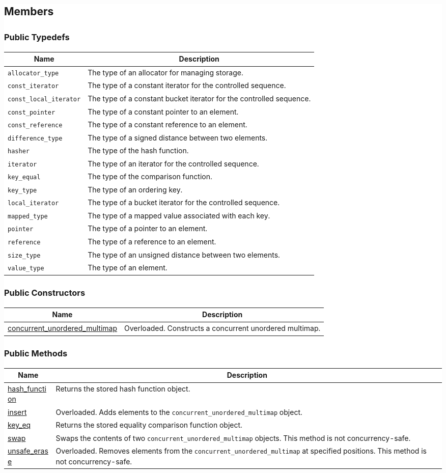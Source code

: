 ## Members

### Public Typedefs

|Name|Description|
|----------|-----------------|
|`allocator_type`|The type of an allocator for managing storage.|
|`const_iterator`|The type of a constant iterator for the controlled sequence.|
|`const_local_iterator`|The type of a constant bucket iterator for the controlled sequence.|
|`const_pointer`|The type of a constant pointer to an element.|
|`const_reference`|The type of a constant reference to an element.|
|`difference_type`|The type of a signed distance between two elements.|
|`hasher`|The type of the hash function.|
|`iterator`|The type of an iterator for the controlled sequence.|
|`key_equal`|The type of the comparison function.|
|`key_type`|The type of an ordering key.|
|`local_iterator`|The type of a bucket iterator for the controlled sequence.|
|`mapped_type`|The type of a mapped value associated with each key.|
|`pointer`|The type of a pointer to an element.|
|`reference`|The type of a reference to an element.|
|`size_type`|The type of an unsigned distance between two elements.|
|`value_type`|The type of an element.|

### Public Constructors

|Name|Description|
|----------|-----------------|
|[concurrent_unordered_multimap](#ctor)|Overloaded. Constructs a concurrent unordered multimap.|

### Public Methods

|Name|Description|
|----------|-----------------|
|[hash_function](#hash_function)|Returns the stored hash function object.|
|[insert](#insert)|Overloaded. Adds elements to the `concurrent_unordered_multimap` object.|
|[key_eq](#key_eq)|Returns the stored equality comparison function object.|
|[swap](#swap)|Swaps the contents of two `concurrent_unordered_multimap` objects. This method is not concurrency-safe.|
|[unsafe_erase](#unsafe_erase)|Overloaded. Removes elements from the `concurrent_unordered_multimap` at specified positions. This method is not concurrency-safe.|
